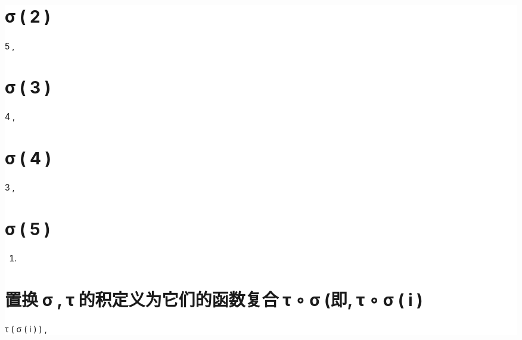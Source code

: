 σ
(
2
)
=
5
,
 
σ
(
3
)
=
4
,
 
σ
(
4
)
=
3
,
 
σ
(
5
)
=
1.
置换 
σ
,
τ
 的积定义为它们的函数复合 
τ
∘
σ
 (即, 
τ
∘
σ
(
i
)
=
τ
(
σ
(
i
)
)
,
 